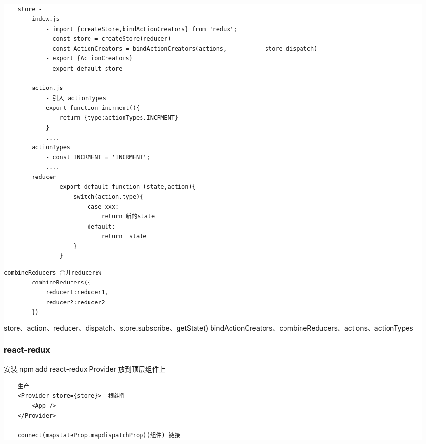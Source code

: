 ```
    store -
        index.js
            - import {createStore,bindActionCreators} from 'redux';
            - const store = createStore(reducer)
            - const ActionCreators = bindActionCreators(actions,           store.dispatch)
            - export {ActionCreators}
            - export default store

        action.js
            - 引入 actionTypes
            export function incrment(){
                return {type:actionTypes.INCRMENT}
            }
            ....
        actionTypes
            - const INCRMENT = 'INCRMENT';
            ....
        reducer
            -   export default function (state,action){
                    switch(action.type){
                        case xxx:
                            return 新的state
                        default:
                            return  state
                    }
                } 
```
    combineReducers 合并reducer的
        -   combineReducers({
                reducer1:reducer1,
                reducer2:reducer2
            })

store、action、reducer、dispatch、store.subscribe、getState()
bindActionCreators、combineReducers、actions、actionTypes

### react-redux
安装 npm add react-redux
Provider  放到顶层组件上

```
    生产
    <Provider store={store}>  根组件
        <App />
    </Provider>

    connect(mapstateProp,mapdispatchProp)(组件) 链接
```



















